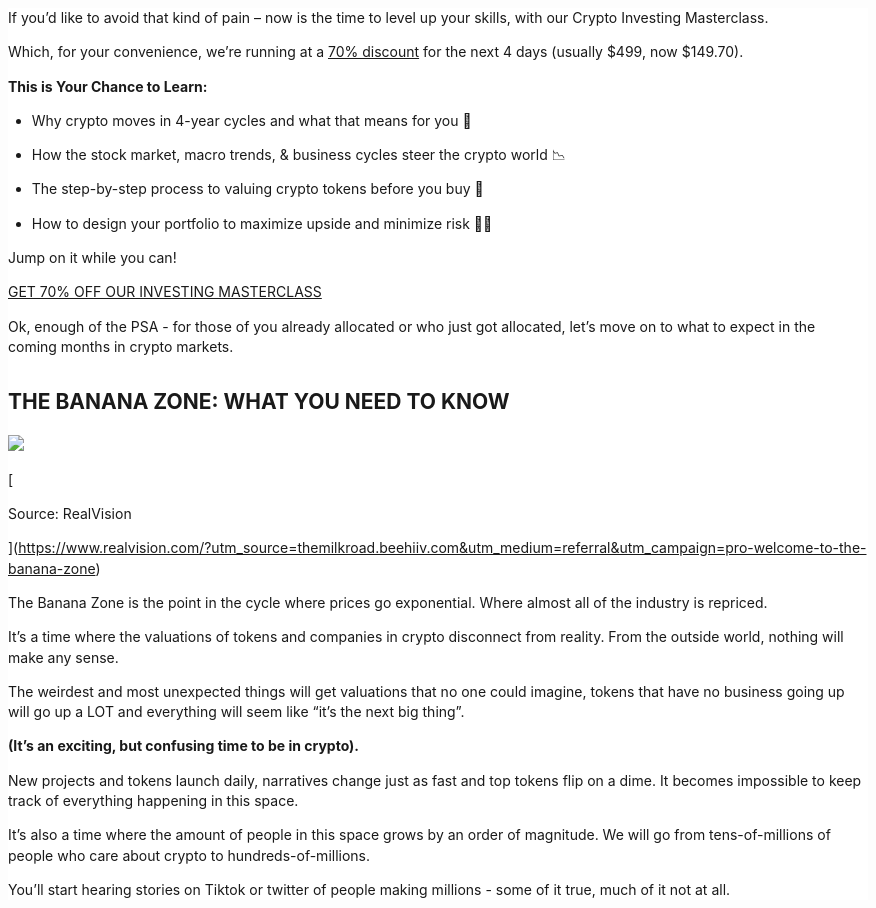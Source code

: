 If you’d like to avoid that kind of pain – now is the time to level up your skills, with our Crypto Investing Masterclass.

Which, for your convenience, we’re running at a [70% discount](https://courses.milkroad.com/offer/profit-from-the-future-a-crypto-investing-masterclass-70off/?coupon=blackfriday70%&utm_medium=email&utm_source=newsletter_paid&utm_campaign=bfcampaign2024&utm_content=23novproreportint70offcourse) for the next 4 days (usually $499, now $149.70).

**This is Your Chance to Learn:**

- Why crypto moves in 4-year cycles and what that means for you 🤔
    
- How the stock market, macro trends, & business cycles steer the crypto world 📉
    
- The step-by-step process to valuing crypto tokens before you buy 🤑
    
- How to design your portfolio to maximize upside and minimize risk 👨‍🎨
    

Jump on it while you can!

[GET 70% OFF OUR INVESTING MASTERCLASS](https://courses.milkroad.com/offer/profit-from-the-future-a-crypto-investing-masterclass-70off/?coupon=blackfriday70%&utm_medium=email&utm_source=newsletter_paid&utm_campaign=bfcampaign2024&utm_content=23novproreportint70offcourse)

Ok, enough of the PSA - for those of you already allocated or who just got allocated, let’s move on to what to expect in the coming months in crypto markets.

## **THE BANANA ZONE: WHAT YOU NEED TO KNOW**

[![](https://lh7-rt.googleusercontent.com/docsz/AD_4nXcu73RQIoIdDci4vdX9TwNXXa2wa6Qx-SNwT7VPmDW5IajLhT-oVOQwh-rfdS0uIRvvYhSywlX2w3c3VKY6sJXV76pEjzUhyvKT8bb4ydUSQjxsYZo_v5sVI8xIt-_tKqenJqOtXA?key=iqU4Anai3Sgo1Wt-uE7LYnO5)](https://www.realvision.com/?utm_source=themilkroad.beehiiv.com&utm_medium=referral&utm_campaign=pro-welcome-to-the-banana-zone)

[

Source: RealVision

](https://www.realvision.com/?utm_source=themilkroad.beehiiv.com&utm_medium=referral&utm_campaign=pro-welcome-to-the-banana-zone)

The Banana Zone is the point in the cycle where prices go exponential. Where almost all of the industry is repriced.

It’s a time where the valuations of tokens and companies in crypto disconnect from reality. From the outside world, nothing will make any sense. 

The weirdest and most unexpected things will get valuations that no one could imagine, tokens that have no business going up will go up a LOT and everything will seem like “it’s the next big thing”.

**(It’s an exciting, but confusing time to be in crypto).** 

New projects and tokens launch daily, narratives change just as fast and top tokens flip on a dime. It becomes impossible to keep track of everything happening in this space.

It’s also a time where the amount of people in this space grows by an order of magnitude. We will go from tens-of-millions of people who care about crypto to hundreds-of-millions.

You’ll start hearing stories on Tiktok or twitter of people making millions - some of it true, much of it not at all.
